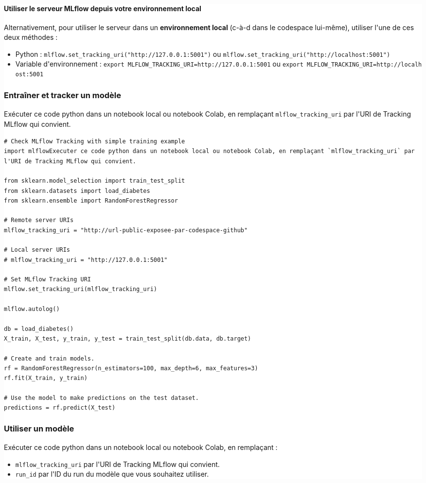 #### Utiliser le serveur MLflow depuis votre environnement local

Alternativement, pour utiliser le serveur dans un **environnement local** (c-à-d dans le codespace lui-même), utiliser l'une de ces deux méthodes :
- Python : `mlflow.set_tracking_uri("http://127.0.0.1:5001")` ou `mlflow.set_tracking_uri("http://localhost:5001")`
- Variable d'environnement : `export MLFLOW_TRACKING_URI=http://127.0.0.1:5001` ou `export MLFLOW_TRACKING_URI=http://localhost:5001`



### Entraîner et tracker un modèle

Exécuter ce code python dans un notebook local ou notebook Colab, en remplaçant `mlflow_tracking_uri` par l'URI de Tracking MLflow qui convient.

```
# Check MLflow Tracking with simple training example
import mlflowExecuter ce code python dans un notebook local ou notebook Colab, en remplaçant `mlflow_tracking_uri` par l'URI de Tracking MLflow qui convient.

from sklearn.model_selection import train_test_split
from sklearn.datasets import load_diabetes
from sklearn.ensemble import RandomForestRegressor

# Remote server URIs
mlflow_tracking_uri = "http://url-public-exposee-par-codespace-github"

# Local server URIs
# mlflow_tracking_uri = "http://127.0.0.1:5001"

# Set MLflow Tracking URI
mlflow.set_tracking_uri(mlflow_tracking_uri)

mlflow.autolog()

db = load_diabetes()
X_train, X_test, y_train, y_test = train_test_split(db.data, db.target)

# Create and train models.
rf = RandomForestRegressor(n_estimators=100, max_depth=6, max_features=3)
rf.fit(X_train, y_train)

# Use the model to make predictions on the test dataset.
predictions = rf.predict(X_test)
```

### Utiliser un modèle

Exécuter ce code python dans un notebook local ou notebook Colab, en remplaçant :
- `mlflow_tracking_uri` par l'URI de Tracking MLflow qui convient.
- `run_id` par l'ID du run du modèle que vous souhaitez utiliser.
